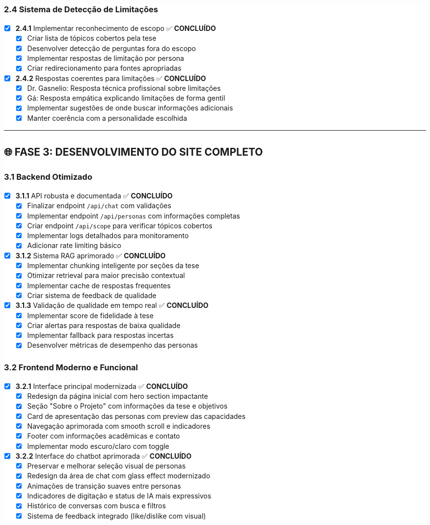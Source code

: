 ### 2.4 Sistema de Detecção de Limitações
- [x] **2.4.1** Implementar reconhecimento de escopo ✅ **CONCLUÍDO**
  - [x] Criar lista de tópicos cobertos pela tese
  - [x] Desenvolver detecção de perguntas fora do escopo
  - [x] Implementar respostas de limitação por persona
  - [x] Criar redirecionamento para fontes apropriadas

- [x] **2.4.2** Respostas coerentes para limitações ✅ **CONCLUÍDO**
  - [x] Dr. Gasnelio: Resposta técnica profissional sobre limitações
  - [x] Gá: Resposta empática explicando limitações de forma gentil
  - [x] Implementar sugestões de onde buscar informações adicionais
  - [x] Manter coerência com a personalidade escolhida

---

## 🌐 FASE 3: DESENVOLVIMENTO DO SITE COMPLETO

### 3.1 Backend Otimizado
- [x] **3.1.1** API robusta e documentada ✅ **CONCLUÍDO**
  - [x] Finalizar endpoint `/api/chat` com validações
  - [x] Implementar endpoint `/api/personas` com informações completas
  - [x] Criar endpoint `/api/scope` para verificar tópicos cobertos
  - [x] Implementar logs detalhados para monitoramento
  - [x] Adicionar rate limiting básico

- [x] **3.1.2** Sistema RAG aprimorado ✅ **CONCLUÍDO**
  - [x] Implementar chunking inteligente por seções da tese
  - [x] Otimizar retrieval para maior precisão contextual
  - [x] Implementar cache de respostas frequentes
  - [x] Criar sistema de feedback de qualidade

- [x] **3.1.3** Validação de qualidade em tempo real ✅ **CONCLUÍDO**
  - [x] Implementar score de fidelidade à tese
  - [x] Criar alertas para respostas de baixa qualidade
  - [x] Implementar fallback para respostas incertas
  - [x] Desenvolver métricas de desempenho das personas

### 3.2 Frontend Moderno e Funcional
- [x] **3.2.1** Interface principal modernizada ✅ **CONCLUÍDO**
  - [x] Redesign da página inicial com hero section impactante
  - [x] Seção "Sobre o Projeto" com informações da tese e objetivos
  - [x] Card de apresentação das personas com preview das capacidades
  - [x] Navegação aprimorada com smooth scroll e indicadores
  - [x] Footer com informações acadêmicas e contato
  - [x] Implementar modo escuro/claro com toggle

- [x] **3.2.2** Interface do chatbot aprimorada ✅ **CONCLUÍDO**
  - [x] Preservar e melhorar seleção visual de personas
  - [x] Redesign da área de chat com glass effect modernizado
  - [x] Animações de transição suaves entre personas
  - [x] Indicadores de digitação e status de IA mais expressivos
  - [x] Histórico de conversas com busca e filtros
  - [x] Sistema de feedback integrado (like/dislike com visual)
